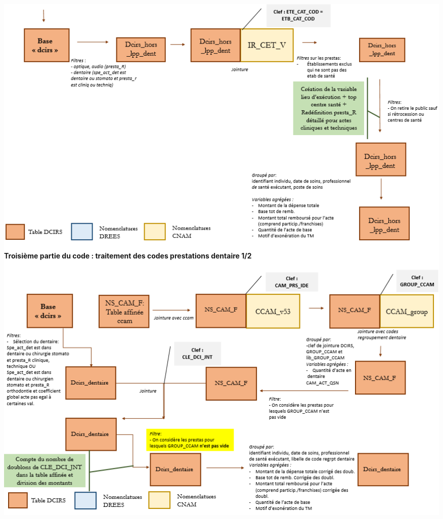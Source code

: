 ![schema_code2](../documentation/images/20211008_schema2.png)  

**Troisième partie du code : traitement des codes prestations dentaire 1/2**  

![schema_code3](../documentation/images/20211008_schema3.png)  
